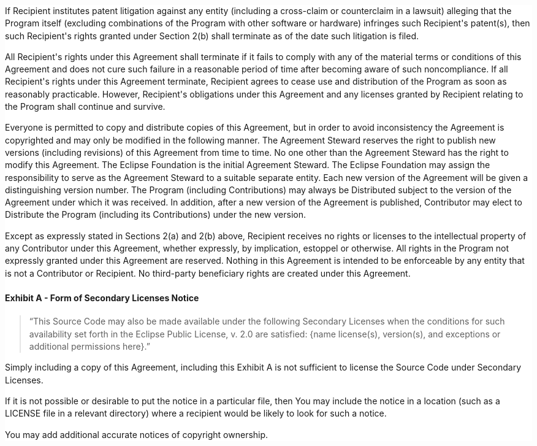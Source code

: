 If Recipient institutes patent litigation against any entity (including a cross-claim or counterclaim in a lawsuit)
alleging that the Program itself (excluding combinations of the Program with other software or hardware) infringes such
Recipient's patent(s), then such Recipient's rights granted under Section 2(b) shall terminate as of the date such
litigation is filed.

All Recipient's rights under this Agreement shall terminate if it fails to comply with any of the material terms or
conditions of this Agreement and does not cure such failure in a reasonable period of time after becoming aware of such
noncompliance. If all Recipient's rights under this Agreement terminate, Recipient agrees to cease use and distribution
of the Program as soon as reasonably practicable. However, Recipient's obligations under this Agreement and any licenses
granted by Recipient relating to the Program shall continue and survive.

Everyone is permitted to copy and distribute copies of this Agreement, but in order to avoid inconsistency the Agreement
is copyrighted and may only be modified in the following manner. The Agreement Steward reserves the right to publish new
versions (including revisions) of this Agreement from time to time. No one other than the Agreement Steward has the
right to modify this Agreement. The Eclipse Foundation is the initial Agreement Steward. The Eclipse Foundation may
assign the responsibility to serve as the Agreement Steward to a suitable separate entity. Each new version of the
Agreement will be given a distinguishing version number. The Program (including Contributions) may always be Distributed
subject to the version of the Agreement under which it was received. In addition, after a new version of the Agreement
is published, Contributor may elect to Distribute the Program (including its Contributions) under the new version.

Except as expressly stated in Sections 2(a) and 2(b) above, Recipient receives no rights or licenses to the intellectual
property of any Contributor under this Agreement, whether expressly, by implication, estoppel or otherwise. All rights
in the Program not expressly granted under this Agreement are reserved. Nothing in this Agreement is intended to be
enforceable by any entity that is not a Contributor or Recipient. No third-party beneficiary rights are created under
this Agreement.

#### Exhibit A - Form of Secondary Licenses Notice

> “This Source Code may also be made available under the following Secondary Licenses when the conditions for such availability set forth in the Eclipse Public License, v. 2.0 are satisfied: {name license(s), version(s), and exceptions or additional permissions here}.”

Simply including a copy of this Agreement, including this Exhibit A is not sufficient to license the Source Code under
Secondary Licenses.

If it is not possible or desirable to put the notice in a particular file, then You may include the notice in a
location (such as a LICENSE file in a relevant directory) where a recipient would be likely to look for such a notice.

You may add additional accurate notices of copyright ownership.
